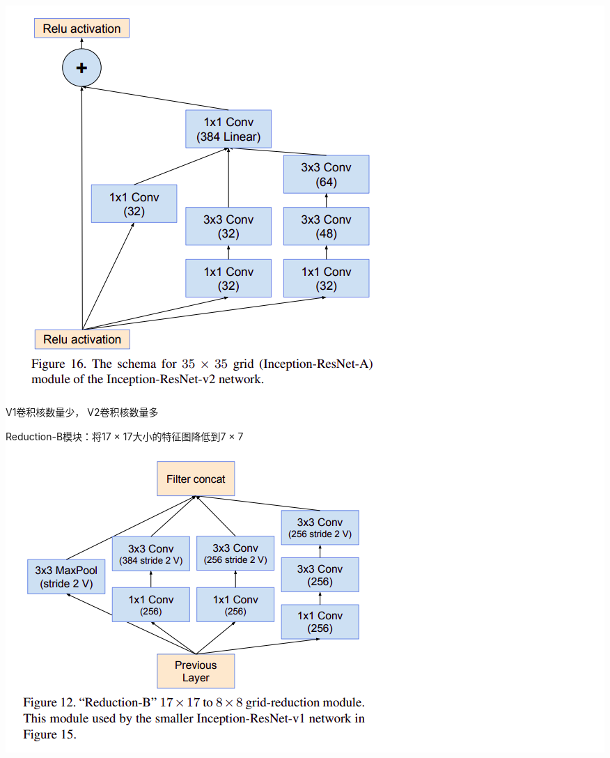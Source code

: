![image-20200916034247452](CV_Baseline.assets/image-20200916034247452.png)

V1卷积核数量少， V2卷积核数量多 



Reduction-B模块：将17 × 17大小的特征图降低到7 × 7

![image-20200916034732987](CV_Baseline.assets/image-20200916034732987.png)
